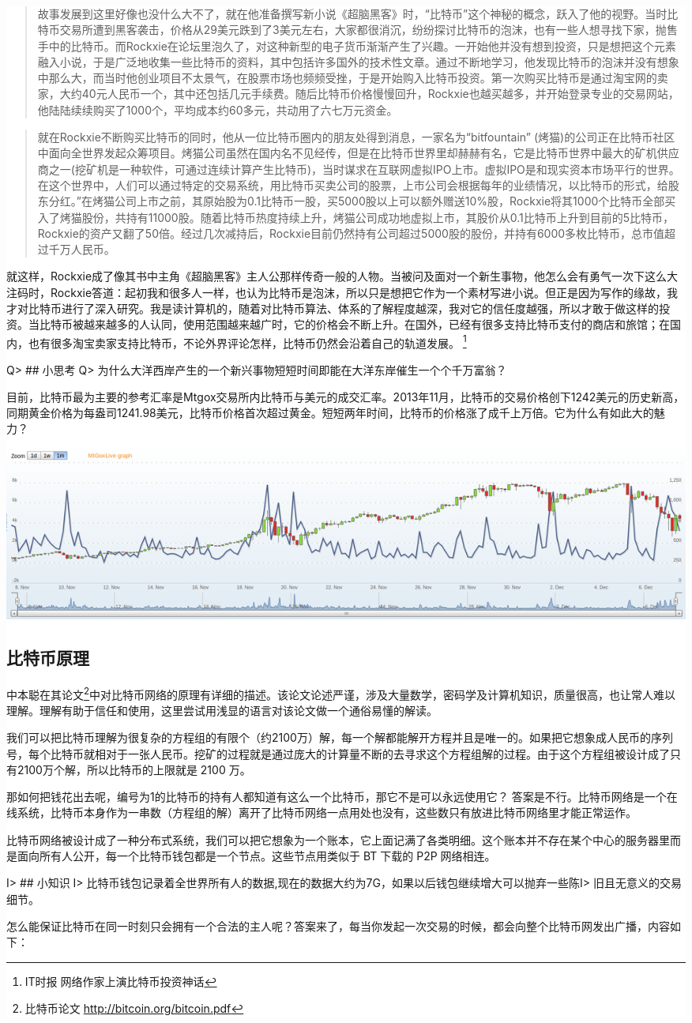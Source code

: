 > 故事发展到这里好像也没什么大不了，就在他准备撰写新小说《超脑黑客》时，“比特币”这个神秘的概念，跃入了他的视野。当时比特币交易所遭到黑客袭击，价格从29美元跌到了3美元左右，大家都很消沉，纷纷探讨比特币的泡沫，也有一些人想寻找下家，抛售手中的比特币。而Rockxie在论坛里泡久了，对这种新型的电子货币渐渐产生了兴趣。一开始他并没有想到投资，只是想把这个元素融入小说，于是广泛地收集一些比特币的资料，其中包括许多国外的技术性文章。通过不断地学习，他发现比特币的泡沫并没有想象中那么大，而当时他创业项目不太景气，在股票市场也频频受挫，于是开始购入比特币投资。第一次购买比特币是通过淘宝网的卖家，大约40元人民币一个，其中还包括几元手续费。随后比特币价格慢慢回升，Rockxie也越买越多，并开始登录专业的交易网站，他陆陆续续购买了1000个，平均成本约60多元，共动用了六七万元资金。

> 就在Rockxie不断购买比特币的同时，他从一位比特币圈内的朋友处得到消息，一家名为“bitfountain” (烤猫)的公司正在比特币社区中面向全世界发起众筹项目。烤猫公司虽然在国内名不见经传，但是在比特币世界里却赫赫有名，它是比特币世界中最大的矿机供应商之一(挖矿机是一种软件，可通过连续计算产生比特币)，当时谋求在互联网虚拟IPO上市。虚拟IPO是和现实资本市场平行的世界。在这个世界中，人们可以通过特定的交易系统，用比特币买卖公司的股票，上市公司会根据每年的业绩情况，以比特币的形式，给股东分红。”在烤猫公司上市之前，其原始股为0.1比特币一股，买5000股以上可以额外赠送10%股，Rockxie将其1000个比特币全部买入了烤猫股份，共持有11000股。随着比特币热度持续上升，烤猫公司成功地虚拟上市，其股价从0.1比特币上升到目前的5比特币，Rockxie的资产又翻了50倍。经过几次减持后，Rockxie目前仍然持有公司超过5000股的股份，并持有6000多枚比特币，总市值超过千万人民币。

就这样，Rockxie成了像其书中主角《超脑黑客》主人公那样传奇一般的人物。当被问及面对一个新生事物，他怎么会有勇气一次下这么大注码时，Rockxie答道：起初我和很多人一样，也认为比特币是泡沫，所以只是想把它作为一个素材写进小说。但正是因为写作的缘故，我才对比特币进行了深入研究。我是读计算机的，随着对比特币算法、体系的了解程度越深，我对它的信任度越强，所以才敢于做这样的投资。当比特币被越来越多的人认同，使用范围越来越广时，它的价格会不断上升。在国外，已经有很多支持比特币支付的商店和旅馆；在国内，也有很多淘宝卖家支持比特币，不论外界评论怎样，比特币仍然会沿着自己的轨道发展。 [^rich_story]

[^rich_story]: IT时报  网络作家上演比特币投资神话

Q> ## 小思考
Q> 为什么大洋西岸产生的一个新兴事物短短时间即能在大洋东岸催生一个个千万富翁？

目前，比特币最为主要的参考汇率是Mtgox交易所内比特币与美元的成交汇率。2013年11月，比特币的交易价格创下1242美元的历史新高，同期黄金价格为每盎司1241.98美元，比特币价格首次超过黄金。短短两年时间，比特币的价格涨了成千上万倍。它为什么有如此大的魅力？

![比特币市值](images/bitcoin_market_value.png "比特币市值")

## 比特币原理

中本聪在其论文[^bitcoin_paper]中对比特币网络的原理有详细的描述。该论文论述严谨，涉及大量数学，密码学及计算机知识，质量很高，也让常人难以理解。理解有助于信任和使用，这里尝试用浅显的语言对该论文做一个通俗易懂的解读。

[^bitcoin_paper]: 比特币论文 http://bitcoin.org/bitcoin.pdf

我们可以把比特币理解为很复杂的方程组的有限个（约2100万）解，每一个解都能解开方程并且是唯一的。如果把它想象成人民币的序列号，每个比特币就相对于一张人民币。挖矿的过程就是通过庞大的计算量不断的去寻求这个方程组解的过程。由于这个方程组被设计成了只有2100万个解，所以比特币的上限就是 2100 万。

那如何把钱花出去呢，编号为1的比特币的持有人都知道有这么一个比特币，那它不是可以永远使用它？
答案是不行。比特币网络是一个在线系统，比特币本身作为一串数（方程组的解）离开了比特币网络一点用处也没有，这些数只有放进比特币网络里才能正常运作。

比特币网络被设计成了一种分布式系统，我们可以把它想象为一个账本，它上面记满了各类明细。这个账本并不存在某个中心的服务器里而是面向所有人公开，每一个比特币钱包都是一个节点。这些节点用类似于 BT 下载的 P2P 网络相连。

I> ## 小知识
I> 比特币钱包记录着全世界所有人的数据,现在的数据大约为7G，如果以后钱包继续增大可以抛弃一些陈I> 旧且无意义的交易细节。

怎么能保证比特币在同一时刻只会拥有一个合法的主人呢？答案来了，每当你发起一次交易的时候，都会向整个比特币网发出广播，内容如下：


[^bitcoin_big_things]: 维基百科 比特币发展史